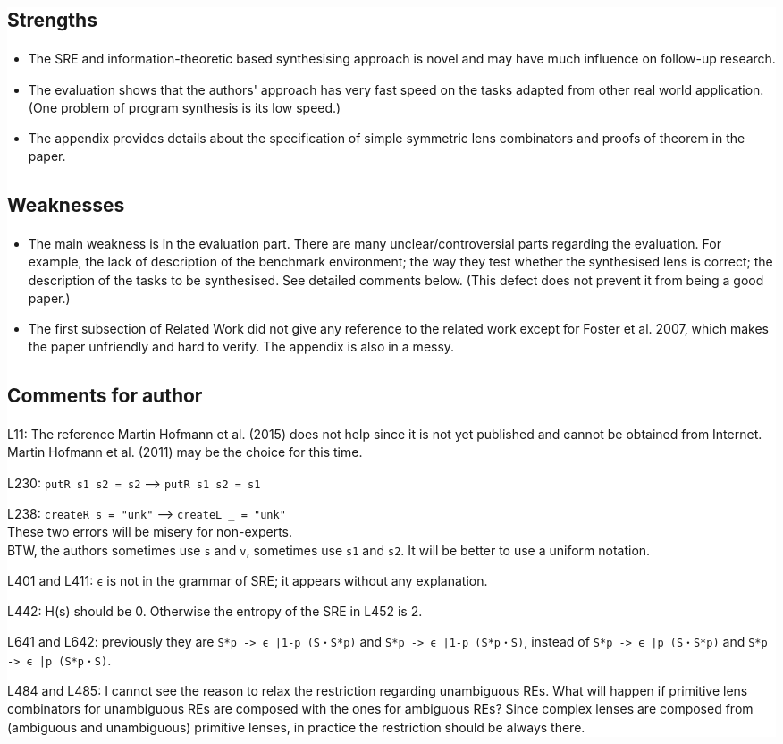 Strengths
---------
- The SRE and information-theoretic based synthesising approach is
  novel and may have much influence on follow-up research.

- The evaluation shows that the authors' approach has very fast speed
  on the tasks adapted from other real world application. (One
  problem of program synthesis is its low speed.)

- The appendix provides details about the specification of simple
  symmetric lens combinators and proofs of theorem in the paper.

Weaknesses
----------
- The main weakness is in the evaluation part. There are many
  unclear/controversial parts regarding the evaluation. For example,
  the lack of description of the benchmark environment; the way they
  test whether the synthesised lens is correct; the description of the
  tasks to be synthesised. See detailed comments below. (This defect
  does not prevent it from being a good paper.)

- The first subsection of Related Work did not give any reference to
  the related work except for Foster et al. 2007, which makes the
  paper unfriendly and hard to verify. The appendix is also in a
  messy.

Comments for author
-------------------
L11: The reference Martin Hofmann et al. (2015) does not help since it
is not yet published and cannot be obtained from Internet. Martin
Hofmann et al. (2011) may be the choice for this time.

L230: `putR s1 s2 = s2`  --> `putR s1 s2 = s1`  

L238: `createR s = "unk"` --> `createL _ = "unk"`  
These two errors will be misery for non-experts.  
BTW, the authors sometimes use `s` and `v`, sometimes use `s1` and `s2`. It will be better to use a uniform notation.

L401 and L411: `ϵ` is not in the grammar of SRE; it appears without
any explanation.

L442: H(s) should be 0. Otherwise the entropy of the SRE in L452 is 2.

L641 and L642: previously they are `S*p -> ϵ |1-p (S・S*p)` and `S*p
-> ϵ |1-p (S*p・S)`, instead of `S*p -> ϵ |p (S・S*p)` and `S*p -> ϵ
|p (S*p・S)`.


L484 and L485:
I cannot see the reason to relax the restriction regarding unambiguous
REs. What will happen if primitive lens combinators for unambiguous
REs are composed with the ones for ambiguous REs? Since complex lenses
are composed from (ambiguous and unambiguous) primitive lenses, in
practice the restriction should be always there.
